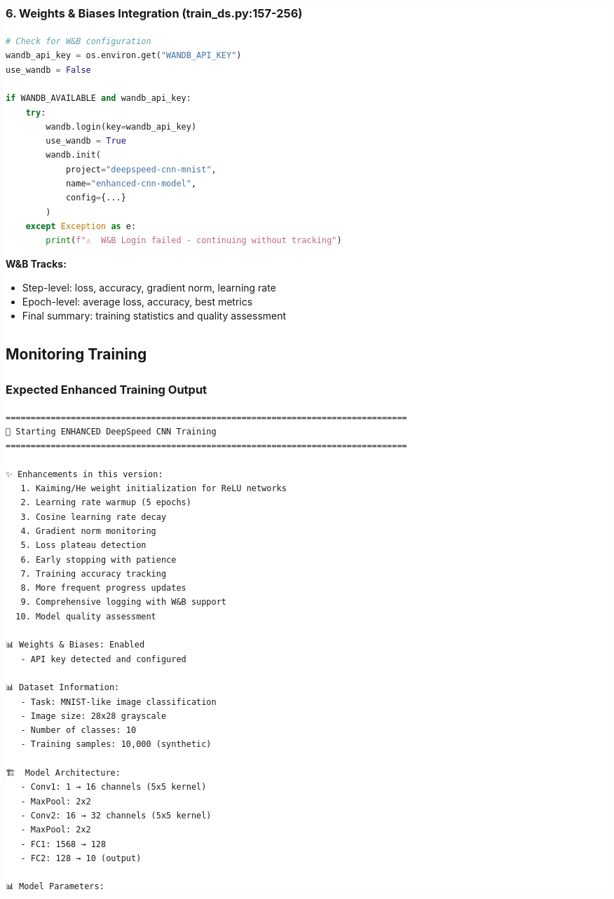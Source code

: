 ### 6. Weights & Biases Integration (train_ds.py:157-256)

```python
# Check for W&B configuration
wandb_api_key = os.environ.get("WANDB_API_KEY")
use_wandb = False

if WANDB_AVAILABLE and wandb_api_key:
    try:
        wandb.login(key=wandb_api_key)
        use_wandb = True
        wandb.init(
            project="deepspeed-cnn-mnist",
            name="enhanced-cnn-model",
            config={...}
        )
    except Exception as e:
        print(f"⚠️  W&B Login failed - continuing without tracking")
```

**W&B Tracks:**
- Step-level: loss, accuracy, gradient norm, learning rate
- Epoch-level: average loss, accuracy, best metrics
- Final summary: training statistics and quality assessment

## Monitoring Training

### Expected Enhanced Training Output

```
================================================================================
🚀 Starting ENHANCED DeepSpeed CNN Training
================================================================================

✨ Enhancements in this version:
   1. Kaiming/He weight initialization for ReLU networks
   2. Learning rate warmup (5 epochs)
   3. Cosine learning rate decay
   4. Gradient norm monitoring
   5. Loss plateau detection
   6. Early stopping with patience
   7. Training accuracy tracking
   8. More frequent progress updates
   9. Comprehensive logging with W&B support
  10. Model quality assessment

📊 Weights & Biases: Enabled
   - API key detected and configured

📊 Dataset Information:
   - Task: MNIST-like image classification
   - Image size: 28x28 grayscale
   - Number of classes: 10
   - Training samples: 10,000 (synthetic)

🏗️  Model Architecture:
   - Conv1: 1 → 16 channels (5x5 kernel)
   - MaxPool: 2x2
   - Conv2: 16 → 32 channels (5x5 kernel)
   - MaxPool: 2x2
   - FC1: 1568 → 128
   - FC2: 128 → 10 (output)

📊 Model Parameters:
```